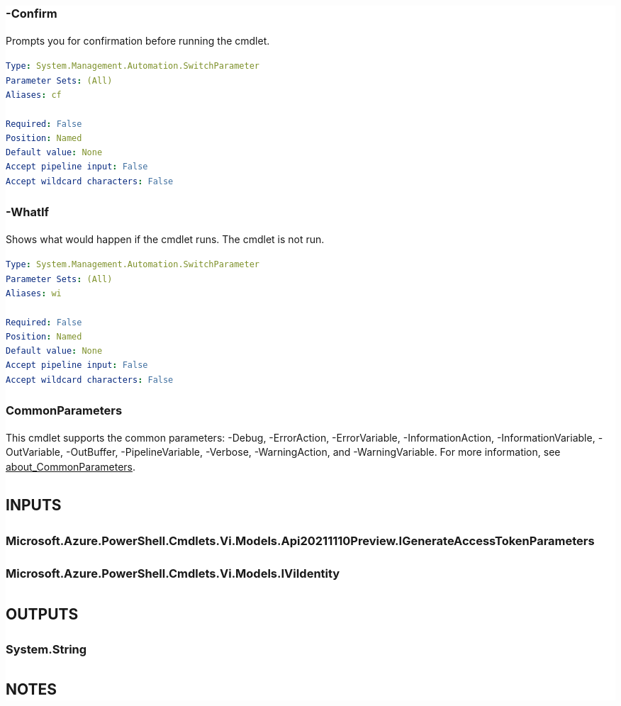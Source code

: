 ### -Confirm
Prompts you for confirmation before running the cmdlet.

```yaml
Type: System.Management.Automation.SwitchParameter
Parameter Sets: (All)
Aliases: cf

Required: False
Position: Named
Default value: None
Accept pipeline input: False
Accept wildcard characters: False
```

### -WhatIf
Shows what would happen if the cmdlet runs.
The cmdlet is not run.

```yaml
Type: System.Management.Automation.SwitchParameter
Parameter Sets: (All)
Aliases: wi

Required: False
Position: Named
Default value: None
Accept pipeline input: False
Accept wildcard characters: False
```

### CommonParameters
This cmdlet supports the common parameters: -Debug, -ErrorAction, -ErrorVariable, -InformationAction, -InformationVariable, -OutVariable, -OutBuffer, -PipelineVariable, -Verbose, -WarningAction, and -WarningVariable. For more information, see [about_CommonParameters](http://go.microsoft.com/fwlink/?LinkID=113216).

## INPUTS

### Microsoft.Azure.PowerShell.Cmdlets.Vi.Models.Api20211110Preview.IGenerateAccessTokenParameters

### Microsoft.Azure.PowerShell.Cmdlets.Vi.Models.IViIdentity

## OUTPUTS

### System.String

## NOTES
